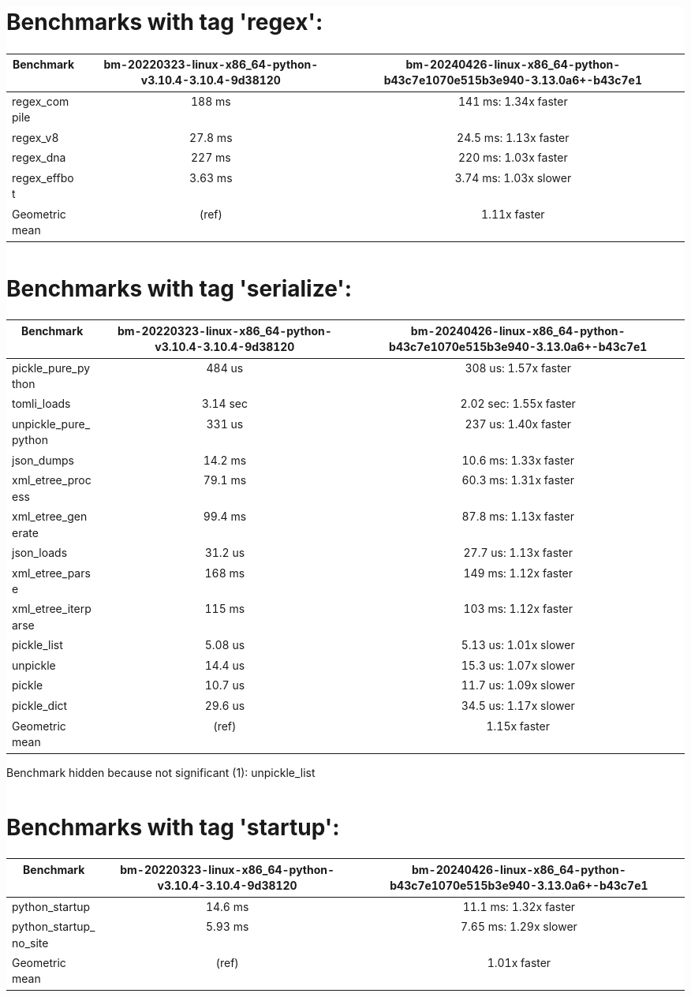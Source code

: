 Benchmarks with tag 'regex':
============================

| Benchmark      | bm-20220323-linux-x86_64-python-v3.10.4-3.10.4-9d38120 | bm-20240426-linux-x86_64-python-b43c7e1070e515b3e940-3.13.0a6+-b43c7e1 |
|----------------|:------------------------------------------------------:|:----------------------------------------------------------------------:|
| regex_compile  | 188 ms                                                 | 141 ms: 1.34x faster                                                   |
| regex_v8       | 27.8 ms                                                | 24.5 ms: 1.13x faster                                                  |
| regex_dna      | 227 ms                                                 | 220 ms: 1.03x faster                                                   |
| regex_effbot   | 3.63 ms                                                | 3.74 ms: 1.03x slower                                                  |
| Geometric mean | (ref)                                                  | 1.11x faster                                                           |

Benchmarks with tag 'serialize':
================================

| Benchmark            | bm-20220323-linux-x86_64-python-v3.10.4-3.10.4-9d38120 | bm-20240426-linux-x86_64-python-b43c7e1070e515b3e940-3.13.0a6+-b43c7e1 |
|----------------------|:------------------------------------------------------:|:----------------------------------------------------------------------:|
| pickle_pure_python   | 484 us                                                 | 308 us: 1.57x faster                                                   |
| tomli_loads          | 3.14 sec                                               | 2.02 sec: 1.55x faster                                                 |
| unpickle_pure_python | 331 us                                                 | 237 us: 1.40x faster                                                   |
| json_dumps           | 14.2 ms                                                | 10.6 ms: 1.33x faster                                                  |
| xml_etree_process    | 79.1 ms                                                | 60.3 ms: 1.31x faster                                                  |
| xml_etree_generate   | 99.4 ms                                                | 87.8 ms: 1.13x faster                                                  |
| json_loads           | 31.2 us                                                | 27.7 us: 1.13x faster                                                  |
| xml_etree_parse      | 168 ms                                                 | 149 ms: 1.12x faster                                                   |
| xml_etree_iterparse  | 115 ms                                                 | 103 ms: 1.12x faster                                                   |
| pickle_list          | 5.08 us                                                | 5.13 us: 1.01x slower                                                  |
| unpickle             | 14.4 us                                                | 15.3 us: 1.07x slower                                                  |
| pickle               | 10.7 us                                                | 11.7 us: 1.09x slower                                                  |
| pickle_dict          | 29.6 us                                                | 34.5 us: 1.17x slower                                                  |
| Geometric mean       | (ref)                                                  | 1.15x faster                                                           |

Benchmark hidden because not significant (1): unpickle_list

Benchmarks with tag 'startup':
==============================

| Benchmark              | bm-20220323-linux-x86_64-python-v3.10.4-3.10.4-9d38120 | bm-20240426-linux-x86_64-python-b43c7e1070e515b3e940-3.13.0a6+-b43c7e1 |
|------------------------|:------------------------------------------------------:|:----------------------------------------------------------------------:|
| python_startup         | 14.6 ms                                                | 11.1 ms: 1.32x faster                                                  |
| python_startup_no_site | 5.93 ms                                                | 7.65 ms: 1.29x slower                                                  |
| Geometric mean         | (ref)                                                  | 1.01x faster                                                           |
